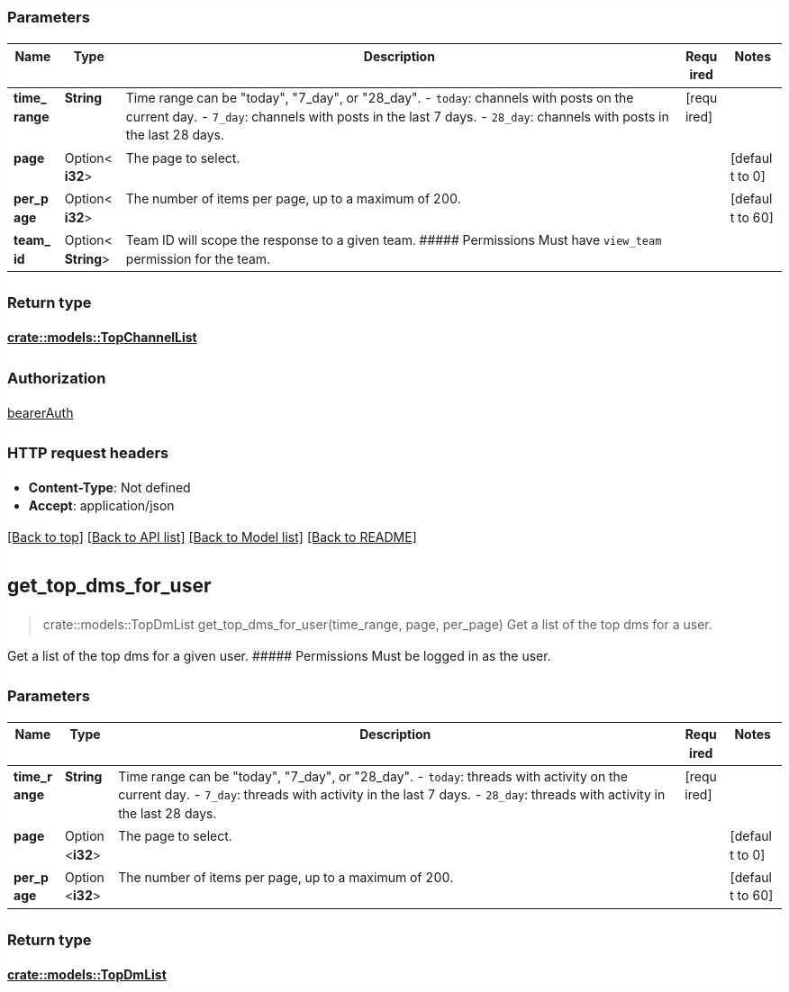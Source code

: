 ### Parameters


Name | Type | Description  | Required | Notes
------------- | ------------- | ------------- | ------------- | -------------
**time_range** | **String** | Time range can be \"today\", \"7_day\", or \"28_day\". - `today`: channels with posts on the current day. - `7_day`: channels with posts in the last 7 days. - `28_day`: channels with posts in the last 28 days.  | [required] |
**page** | Option<**i32**> | The page to select. |  |[default to 0]
**per_page** | Option<**i32**> | The number of items per page, up to a maximum of 200. |  |[default to 60]
**team_id** | Option<**String**> | Team ID will scope the response to a given team. ##### Permissions Must have `view_team` permission for the team.  |  |

### Return type

[**crate::models::TopChannelList**](TopChannelList.md)

### Authorization

[bearerAuth](../README.md#bearerAuth)

### HTTP request headers

- **Content-Type**: Not defined
- **Accept**: application/json

[[Back to top]](#) [[Back to API list]](../README.md#documentation-for-api-endpoints) [[Back to Model list]](../README.md#documentation-for-models) [[Back to README]](../README.md)


## get_top_dms_for_user

> crate::models::TopDmList get_top_dms_for_user(time_range, page, per_page)
Get a list of the top dms for a user.

Get a list of the top dms for a given user. ##### Permissions Must be logged in as the user. 

### Parameters


Name | Type | Description  | Required | Notes
------------- | ------------- | ------------- | ------------- | -------------
**time_range** | **String** | Time range can be \"today\", \"7_day\", or \"28_day\". - `today`: threads with activity on the current day. - `7_day`: threads with activity in the last 7 days. - `28_day`: threads with activity in the last 28 days.  | [required] |
**page** | Option<**i32**> | The page to select. |  |[default to 0]
**per_page** | Option<**i32**> | The number of items per page, up to a maximum of 200. |  |[default to 60]

### Return type

[**crate::models::TopDmList**](TopDMList.md)
